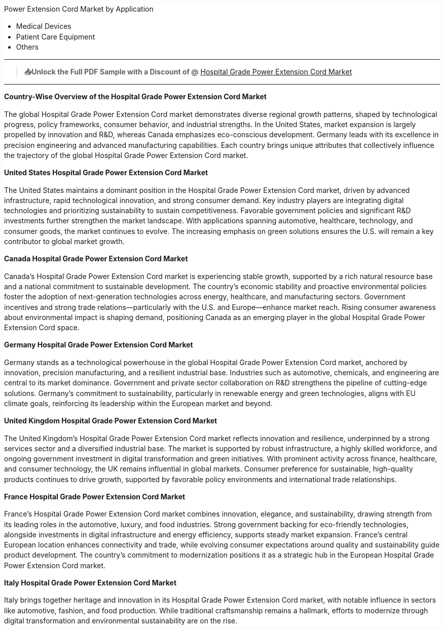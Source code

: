 Power Extension Cord Market by Application</h3><ul><li>Medical Devices</li><li>Patient Care Equipment</li><li>Others</li></ul></p><hr /><blockquote><p><strong>📥Unlock the Full PDF Sample with a Discount of @</strong> <a href="https://www.marketresearchintellect.com/ask-for-discount/?rid=999035&amp;utm_source=Github-April&amp;utm_medium=049">Hospital Grade Power Extension Cord Market</a></p></blockquote><hr /><p class="" data-start="217" data-end="261"><strong data-start="217" data-end="261">Country-Wise Overview of the Hospital Grade Power Extension Cord Market</strong></p><p class="" data-start="263" data-end="774">The global Hospital Grade Power Extension Cord market demonstrates diverse regional growth patterns, shaped by technological progress, policy frameworks, consumer behavior, and industrial strengths. In the United States, market expansion is largely propelled by innovation and R&amp;D, whereas Canada emphasizes eco-conscious development. Germany leads with its excellence in precision engineering and advanced manufacturing capabilities. Each country brings unique attributes that collectively influence the trajectory of the global Hospital Grade Power Extension Cord market.</p><p class="" data-start="776" data-end="1421"><strong data-start="776" data-end="805">United States Hospital Grade Power Extension Cord Market</strong></p><p class="" data-start="776" data-end="1421">The United States maintains a dominant position in the Hospital Grade Power Extension Cord market, driven by advanced infrastructure, rapid technological innovation, and strong consumer demand. Key industry players are integrating digital technologies and prioritizing sustainability to sustain competitiveness. Favorable government policies and significant R&amp;D investments further strengthen the market landscape. With applications spanning automotive, healthcare, technology, and consumer goods, the market continues to evolve. The increasing emphasis on green solutions ensures the U.S. will remain a key contributor to global market growth.</p><p class="" data-start="1423" data-end="2019"><strong data-start="1423" data-end="1445">Canada Hospital Grade Power Extension Cord Market</strong></p><p class="" data-start="1423" data-end="2019">Canada&rsquo;s Hospital Grade Power Extension Cord market is experiencing stable growth, supported by a rich natural resource base and a national commitment to sustainable development. The country&rsquo;s economic stability and proactive environmental policies foster the adoption of next-generation technologies across energy, healthcare, and manufacturing sectors. Government incentives and strong trade relations&mdash;particularly with the U.S. and Europe&mdash;enhance market reach. Rising consumer awareness about environmental impact is shaping demand, positioning Canada as an emerging player in the global Hospital Grade Power Extension Cord space.</p><p class="" data-start="2021" data-end="2591"><strong data-start="2021" data-end="2044">Germany Hospital Grade Power Extension Cord Market</strong></p><p class="" data-start="2021" data-end="2591">Germany stands as a technological powerhouse in the global Hospital Grade Power Extension Cord market, anchored by innovation, precision manufacturing, and a resilient industrial base. Industries such as automotive, chemicals, and engineering are central to its market dominance. Government and private sector collaboration on R&amp;D strengthens the pipeline of cutting-edge solutions. Germany&rsquo;s commitment to sustainability, particularly in renewable energy and green technologies, aligns with EU climate goals, reinforcing its leadership within the European market and beyond.</p><p class="" data-start="2593" data-end="3221"><strong data-start="2593" data-end="2623">United Kingdom Hospital Grade Power Extension Cord Market</strong></p><p class="" data-start="2593" data-end="3221">The United Kingdom&rsquo;s Hospital Grade Power Extension Cord market reflects innovation and resilience, underpinned by a strong services sector and a diversified industrial base. The market is supported by robust infrastructure, a highly skilled workforce, and ongoing government investment in digital transformation and green initiatives. With prominent activity across finance, healthcare, and consumer technology, the UK remains influential in global markets. Consumer preference for sustainable, high-quality products continues to drive growth, supported by favorable policy environments and international trade relationships.</p><p class="" data-start="3223" data-end="3838"><strong data-start="3223" data-end="3245">France Hospital Grade Power Extension Cord Market</strong></p><p class="" data-start="3223" data-end="3838">France&rsquo;s Hospital Grade Power Extension Cord market combines innovation, elegance, and sustainability, drawing strength from its leading roles in the automotive, luxury, and food industries. Strong government backing for eco-friendly technologies, alongside investments in digital infrastructure and energy efficiency, supports steady market expansion. France&rsquo;s central European location enhances connectivity and trade, while evolving consumer expectations around quality and sustainability guide product development. The country&rsquo;s commitment to modernization positions it as a strategic hub in the European Hospital Grade Power Extension Cord market.</p><p class="" data-start="3840" data-end="4422"><strong data-start="3840" data-end="3861">Italy Hospital Grade Power Extension Cord Market</strong></p><p class="" data-start="3840" data-end="4422">Italy brings together heritage and innovation in its Hospital Grade Power Extension Cord market, with notable influence in sectors like automotive, fashion, and food production. While traditional craftsmanship remains a hallmark, efforts to modernize through digital transformation and environmental sustainability are on the rise.